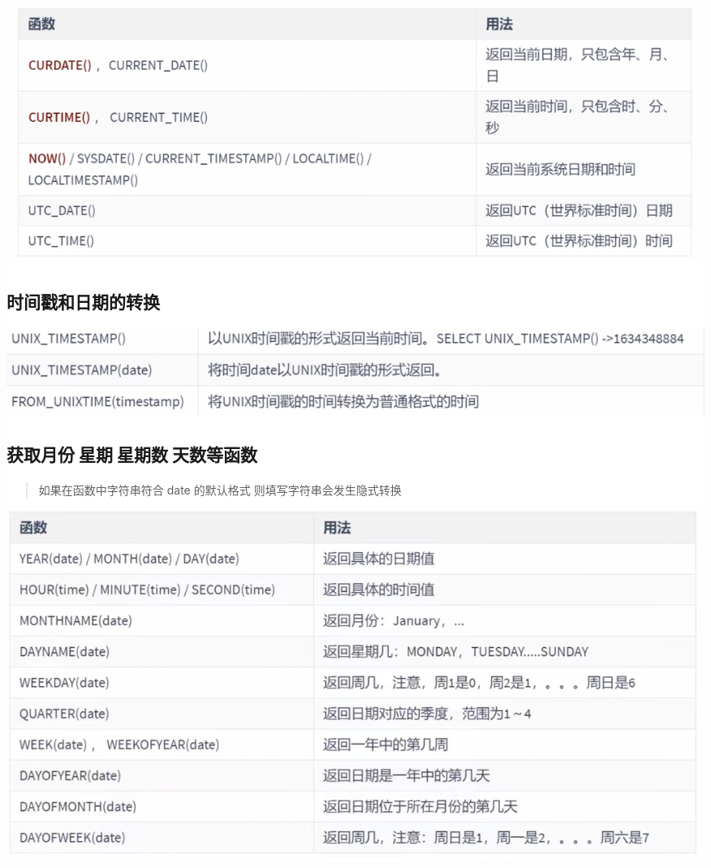 ![image.png](../assets/img/mysql/iwe4uq/1645335962352-e83e75e9-9937-47ef-9fa3-d094246ee357.png)

## 时间戳和日期的转换

![image.png](../assets/img/mysql/iwe4uq/1645336343144-71e304e7-b548-44af-a294-4af03bd64370.png)

## 获取月份 星期 星期数 天数等函数

> 如果在函数中字符串符合 date 的默认格式 则填写字符串会发生隐式转换

![image.png](../assets/img/mysql/iwe4uq/1645336578004-b692b02c-7c00-444f-a044-8cde73f00437.png)
